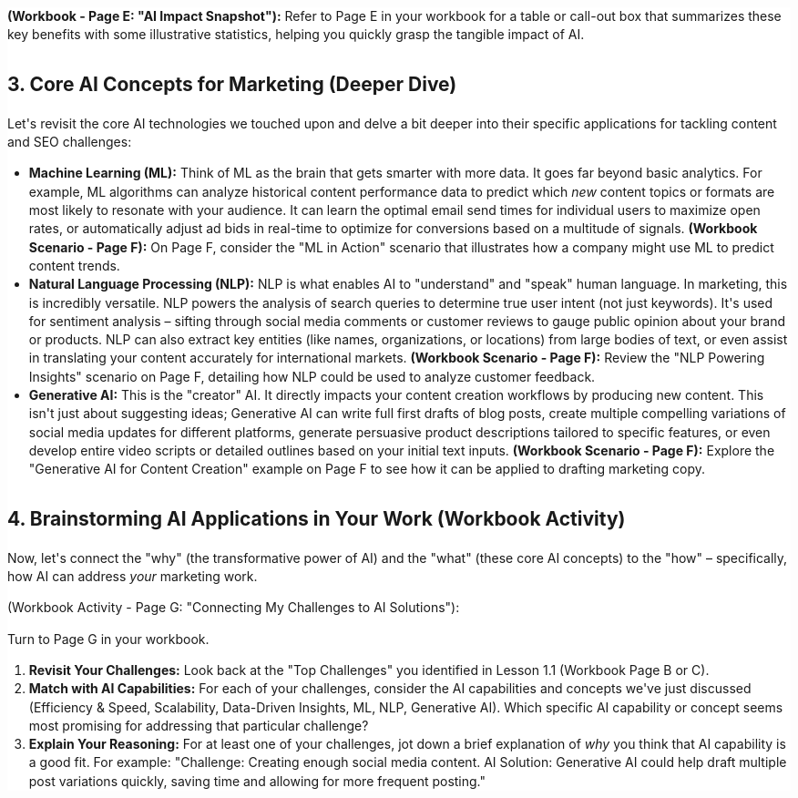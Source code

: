 **(Workbook \- Page E: "AI Impact Snapshot"):** Refer to Page E in your workbook for a table or call-out box that summarizes these key benefits with some illustrative statistics, helping you quickly grasp the tangible impact of AI.

## **3\. Core AI Concepts for Marketing (Deeper Dive)**

Let's revisit the core AI technologies we touched upon and delve a bit deeper into their specific applications for tackling content and SEO challenges:

* **Machine Learning (ML):** Think of ML as the brain that gets smarter with more data. It goes far beyond basic analytics. For example, ML algorithms can analyze historical content performance data to predict which *new* content topics or formats are most likely to resonate with your audience. It can learn the optimal email send times for individual users to maximize open rates, or automatically adjust ad bids in real-time to optimize for conversions based on a multitude of signals. **(Workbook Scenario \- Page F):** On Page F, consider the "ML in Action" scenario that illustrates how a company might use ML to predict content trends.  
* **Natural Language Processing (NLP):** NLP is what enables AI to "understand" and "speak" human language. In marketing, this is incredibly versatile. NLP powers the analysis of search queries to determine true user intent (not just keywords). It's used for sentiment analysis – sifting through social media comments or customer reviews to gauge public opinion about your brand or products. NLP can also extract key entities (like names, organizations, or locations) from large bodies of text, or even assist in translating your content accurately for international markets. **(Workbook Scenario \- Page F):** Review the "NLP Powering Insights" scenario on Page F, detailing how NLP could be used to analyze customer feedback.  
* **Generative AI:** This is the "creator" AI. It directly impacts your content creation workflows by producing new content. This isn't just about suggesting ideas; Generative AI can write full first drafts of blog posts, create multiple compelling variations of social media updates for different platforms, generate persuasive product descriptions tailored to specific features, or even develop entire video scripts or detailed outlines based on your initial text inputs. **(Workbook Scenario \- Page F):** Explore the "Generative AI for Content Creation" example on Page F to see how it can be applied to drafting marketing copy.

## **4\. Brainstorming AI Applications in Your Work (Workbook Activity)**

Now, let's connect the "why" (the transformative power of AI) and the "what" (these core AI concepts) to the "how" – specifically, how AI can address *your* marketing work.

(Workbook Activity \- Page G: "Connecting My Challenges to AI Solutions"):

Turn to Page G in your workbook.

1. **Revisit Your Challenges:** Look back at the "Top Challenges" you identified in Lesson 1.1 (Workbook Page B or C).  
2. **Match with AI Capabilities:** For each of your challenges, consider the AI capabilities and concepts we've just discussed (Efficiency & Speed, Scalability, Data-Driven Insights, ML, NLP, Generative AI). Which specific AI capability or concept seems most promising for addressing that particular challenge?  
3. **Explain Your Reasoning:** For at least one of your challenges, jot down a brief explanation of *why* you think that AI capability is a good fit. For example: "Challenge: Creating enough social media content. AI Solution: Generative AI could help draft multiple post variations quickly, saving time and allowing for more frequent posting."
